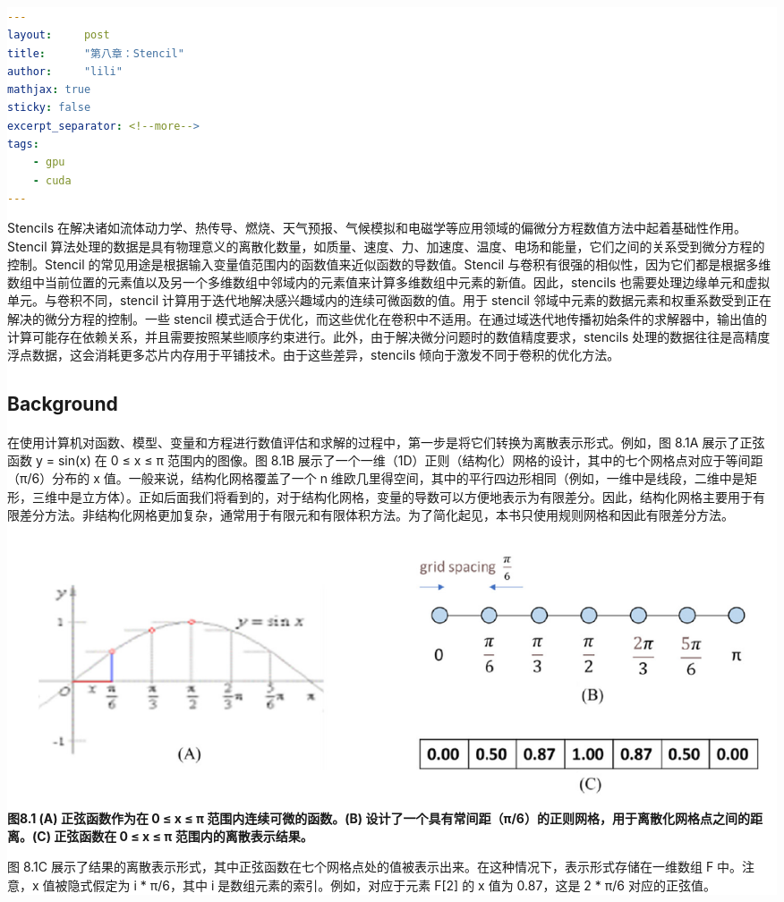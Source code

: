 ```yaml
---
layout:     post
title:      "第八章：Stencil"
author:     "lili"
mathjax: true
sticky: false
excerpt_separator: <!--more-->
tags:
    - gpu
    - cuda 
---
```




 


Stencils 在解决诸如流体动力学、热传导、燃烧、天气预报、气候模拟和电磁学等应用领域的偏微分方程数值方法中起着基础性作用。Stencil 算法处理的数据是具有物理意义的离散化数量，如质量、速度、力、加速度、温度、电场和能量，它们之间的关系受到微分方程的控制。Stencil 的常见用途是根据输入变量值范围内的函数值来近似函数的导数值。Stencil 与卷积有很强的相似性，因为它们都是根据多维数组中当前位置的元素值以及另一个多维数组中邻域内的元素值来计算多维数组中元素的新值。因此，stencils 也需要处理边缘单元和虚拟单元。与卷积不同，stencil 计算用于迭代地解决感兴趣域内的连续可微函数的值。用于 stencil 邻域中元素的数据元素和权重系数受到正在解决的微分方程的控制。一些 stencil 模式适合于优化，而这些优化在卷积中不适用。在通过域迭代地传播初始条件的求解器中，输出值的计算可能存在依赖关系，并且需要按照某些顺序约束进行。此外，由于解决微分问题时的数值精度要求，stencils 处理的数据往往是高精度浮点数据，这会消耗更多芯片内存用于平铺技术。由于这些差异，stencils 倾向于激发不同于卷积的优化方法。


## Background

在使用计算机对函数、模型、变量和方程进行数值评估和求解的过程中，第一步是将它们转换为离散表示形式。例如，图 8.1A 展示了正弦函数 y = sin(x) 在 0 ≤ x ≤ π 范围内的图像。图 8.1B 展示了一个一维（1D）正则（结构化）网格的设计，其中的七个网格点对应于等间距（π/6）分布的 x 值。一般来说，结构化网格覆盖了一个 n 维欧几里得空间，其中的平行四边形相同（例如，一维中是线段，二维中是矩形，三维中是立方体）。正如后面我们将看到的，对于结构化网格，变量的导数可以方便地表示为有限差分。因此，结构化网格主要用于有限差分方法。非结构化网格更加复杂，通常用于有限元和有限体积方法。为了简化起见，本书只使用规则网格和因此有限差分方法。

<a>![](/img/pmpp/ch8/1.png)</a>
**图8.1 (A) 正弦函数作为在 0 ≤ x ≤ π 范围内连续可微的函数。(B) 设计了一个具有常间距（π/6）的正则网格，用于离散化网格点之间的距离。(C) 正弦函数在 0 ≤ x ≤ π 范围内的离散表示结果。**

图 8.1C 展示了结果的离散表示形式，其中正弦函数在七个网格点处的值被表示出来。在这种情况下，表示形式存储在一维数组 F 中。注意，x 值被隐式假定为 i * π/6，其中 i 是数组元素的索引。例如，对应于元素 F[2] 的 x 值为 0.87，这是 2 * π/6 对应的正弦值。
